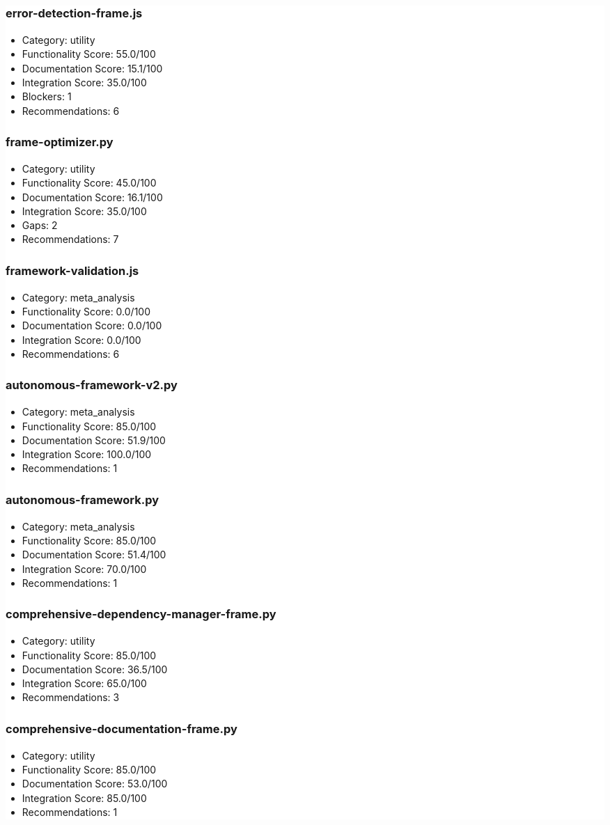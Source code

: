 ### error-detection-frame.js
- Category: utility
- Functionality Score: 55.0/100
- Documentation Score: 15.1/100
- Integration Score: 35.0/100
- Blockers: 1
- Recommendations: 6

### frame-optimizer.py
- Category: utility
- Functionality Score: 45.0/100
- Documentation Score: 16.1/100
- Integration Score: 35.0/100
- Gaps: 2
- Recommendations: 7

### framework-validation.js
- Category: meta_analysis
- Functionality Score: 0.0/100
- Documentation Score: 0.0/100
- Integration Score: 0.0/100
- Recommendations: 6

### autonomous-framework-v2.py
- Category: meta_analysis
- Functionality Score: 85.0/100
- Documentation Score: 51.9/100
- Integration Score: 100.0/100
- Recommendations: 1

### autonomous-framework.py
- Category: meta_analysis
- Functionality Score: 85.0/100
- Documentation Score: 51.4/100
- Integration Score: 70.0/100
- Recommendations: 1

### comprehensive-dependency-manager-frame.py
- Category: utility
- Functionality Score: 85.0/100
- Documentation Score: 36.5/100
- Integration Score: 65.0/100
- Recommendations: 3

### comprehensive-documentation-frame.py
- Category: utility
- Functionality Score: 85.0/100
- Documentation Score: 53.0/100
- Integration Score: 85.0/100
- Recommendations: 1
